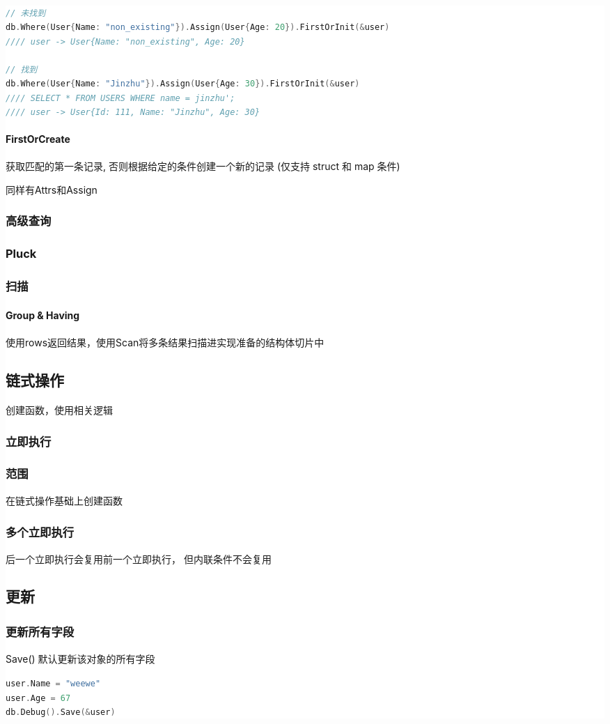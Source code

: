 ```go
// 未找到
db.Where(User{Name: "non_existing"}).Assign(User{Age: 20}).FirstOrInit(&user)
//// user -> User{Name: "non_existing", Age: 20}

// 找到
db.Where(User{Name: "Jinzhu"}).Assign(User{Age: 30}).FirstOrInit(&user)
//// SELECT * FROM USERS WHERE name = jinzhu';
//// user -> User{Id: 111, Name: "Jinzhu", Age: 30}
```

#### FirstOrCreate

获取匹配的第一条记录, 否则根据给定的条件创建一个新的记录 (仅支持 struct 和 map 条件)

同样有Attrs和Assign

### 高级查询

### Pluck

### 扫描

#### Group & Having

使用rows返回结果，使用Scan将多条结果扫描进实现准备的结构体切片中

## 链式操作

创建函数，使用相关逻辑

### 立即执行

### 范围

在链式操作基础上创建函数

### 多个立即执行

后一个立即执行会复用前一个立即执行， 但内联条件不会复用

## 更新

### 更新所有字段

Save() 默认更新该对象的所有字段

```go
user.Name = "weewe"
user.Age = 67
db.Debug().Save(&user)
```
